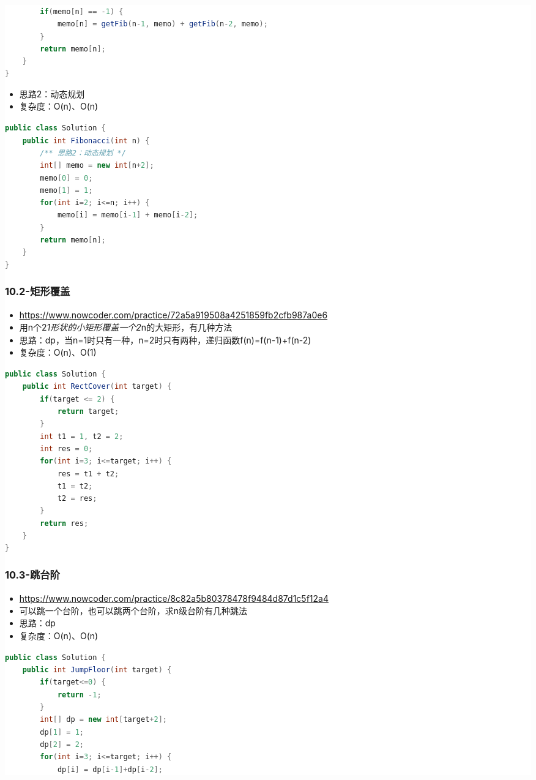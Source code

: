 ```java
        if(memo[n] == -1) {
            memo[n] = getFib(n-1, memo) + getFib(n-2, memo);
        }
        return memo[n];
    }
}
```
- 思路2：动态规划
- 复杂度：O(n)、O(n)
```java
public class Solution {
    public int Fibonacci(int n) {
        /** 思路2：动态规划 */
        int[] memo = new int[n+2];
        memo[0] = 0;
        memo[1] = 1;
        for(int i=2; i<=n; i++) {
            memo[i] = memo[i-1] + memo[i-2];
        }
        return memo[n];
    }
}
```

### 10.2-矩形覆盖
- https://www.nowcoder.com/practice/72a5a919508a4251859fb2cfb987a0e6
- 用n个2*1形状的小矩形覆盖一个2*n的大矩形，有几种方法
- 思路：dp，当n=1时只有一种，n=2时只有两种，递归函数f(n)=f(n-1)+f(n-2)
- 复杂度：O(n)、O(1)
```java
public class Solution {
    public int RectCover(int target) {
        if(target <= 2) {
            return target;
        }
        int t1 = 1, t2 = 2;
        int res = 0;
        for(int i=3; i<=target; i++) {
            res = t1 + t2;
            t1 = t2;
            t2 = res;
        }
        return res;
    }
}
```

### 10.3-跳台阶
- https://www.nowcoder.com/practice/8c82a5b80378478f9484d87d1c5f12a4
- 可以跳一个台阶，也可以跳两个台阶，求n级台阶有几种跳法
- 思路：dp
- 复杂度：O(n)、O(n)
```java
public class Solution {
    public int JumpFloor(int target) {
        if(target<=0) {
            return -1;
        }
        int[] dp = new int[target+2];
        dp[1] = 1;
        dp[2] = 2;
        for(int i=3; i<=target; i++) {
            dp[i] = dp[i-1]+dp[i-2];
```